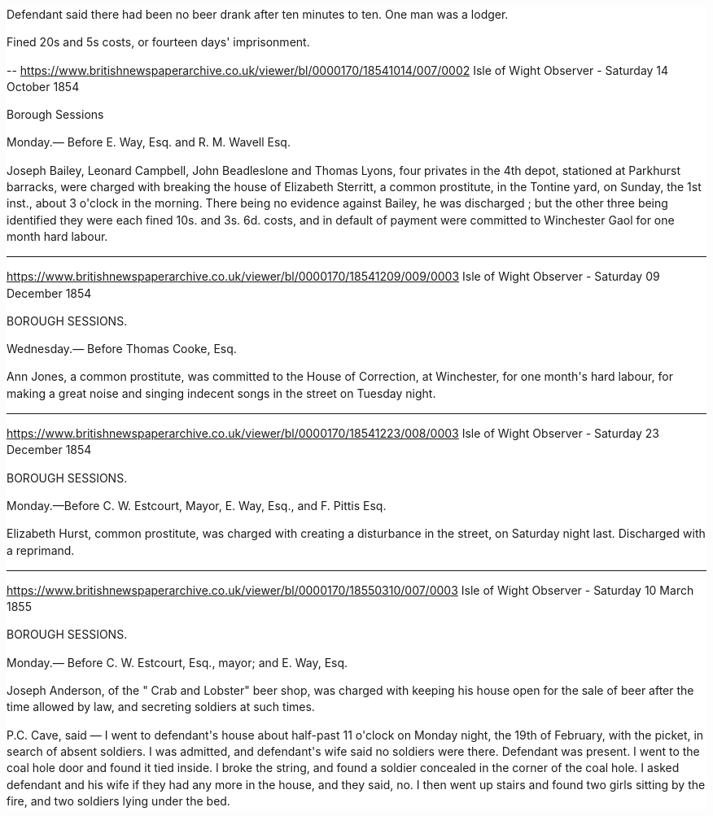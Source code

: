 Defendant said there had been no beer drank after ten minutes to ten. One man was a lodger.

Fined 20s and 5s costs, or fourteen days' imprisonment. 


--
https://www.britishnewspaperarchive.co.uk/viewer/bl/0000170/18541014/007/0002
Isle of Wight Observer - Saturday 14 October 1854

Borough Sessions

Monday.— Before E. Way, Esq. and R. M. Wavell Esq. 

Joseph Bailey, Leonard Campbell, John Beadleslone and Thomas Lyons, four privates in the 4th depot, stationed at Parkhurst barracks, were charged with breaking the house of Elizabeth Sterritt, a common prostitute, in the Tontine yard, on Sunday, the 1st inst., about 3 o'clock in the morning. There being no evidence against Bailey, he was discharged ; but the other three being identified they were each fined 10s. and 3s. 6d. costs, and in default of payment were committed to Winchester Gaol for one month hard labour.

---
https://www.britishnewspaperarchive.co.uk/viewer/bl/0000170/18541209/009/0003
Isle of Wight Observer - Saturday 09 December 1854

BOROUGH SESSIONS.

Wednesday.— Before Thomas Cooke, Esq.

Ann Jones, a common prostitute, was committed to the House of Correction, at Winchester, for one month's hard labour, for making a great noise and singing indecent songs in the street on Tuesday night. 

---
https://www.britishnewspaperarchive.co.uk/viewer/bl/0000170/18541223/008/0003
Isle of Wight Observer - Saturday 23 December 1854

BOROUGH SESSIONS.

Monday.—Before C. W. Estcourt, Mayor, E. Way, Esq., and F. Pittis Esq.

Elizabeth Hurst, common prostitute, was charged with creating a disturbance in the street, on Saturday night last. Discharged with a reprimand. 


---


https://www.britishnewspaperarchive.co.uk/viewer/bl/0000170/18550310/007/0003
Isle of Wight Observer - Saturday 10 March 1855

BOROUGH SESSIONS.

Monday.— Before C. W. Estcourt, Esq., mayor; and E. Way, Esq.

Joseph Anderson, of the " Crab and Lobster" beer shop, was charged with keeping his house open for the sale of beer after the time allowed by law, and secreting soldiers at such times.

P.C. Cave, said — I went to defendant's house about half-past 11 o'clock on Monday night, the 19th of February, with the picket, in search of absent soldiers. I was admitted, and defendant's wife said no soldiers were there. Defendant was present. I went to the coal hole door and found it tied inside. I broke the string, and found a soldier concealed in the corner of the coal hole. I asked defendant and his wife if they had any more in the house, and they said, no. I then went up stairs and found two girls sitting by the fire, and two soldiers lying under the bed.
